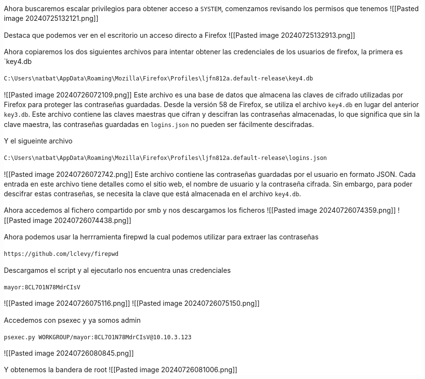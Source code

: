 Ahora buscaremos escalar privilegios para obtener acceso a `SYSTEM`, comenzamos revisando los permisos que tenemos
![[Pasted image 20240725132121.png]]

Destaca que podemos ver en el escritorio un acceso directo a Firefox
![[Pasted image 20240725132913.png]]

Ahora copiaremos los dos siguientes archivos para intentar obtener las credenciales de los usuarios de firefox, la primera es `key4.db
```
C:\Users\natbat\AppData\Roaming\Mozilla\Firefox\Profiles\ljfn812a.default-release\key4.db
```
![[Pasted image 20240726072109.png]]
Este archivo es una base de datos que almacena las claves de cifrado utilizadas por Firefox para proteger las contraseñas guardadas. Desde la versión 58 de Firefox, se utiliza el archivo `key4.db` en lugar del anterior `key3.db`. Este archivo contiene las claves maestras que cifran y descifran las contraseñas almacenadas, lo que significa que sin la clave maestra, las contraseñas guardadas en `logins.json` no pueden ser fácilmente descifradas.

Y el sigueinte archivo
```
C:\Users\natbat\AppData\Roaming\Mozilla\Firefox\Profiles\ljfn812a.default-release\logins.json
```
![[Pasted image 20240726072742.png]]
Este archivo contiene las contraseñas guardadas por el usuario en formato JSON. Cada entrada en este archivo tiene detalles como el sitio web, el nombre de usuario y la contraseña cifrada. Sin embargo, para poder descifrar estas contraseñas, se necesita la clave que está almacenada en el archivo `key4.db`.

Ahora accedemos al fichero compartido por smb y nos descargamos los ficheros
![[Pasted image 20240726074359.png]]
![[Pasted image 20240726074438.png]]

Ahora podemos usar la herrramienta firepwd la cual podemos utilizar para extraer las contraseñas
```
https://github.com/lclevy/firepwd
```

Descargamos el script y al ejecutarlo nos encuentra unas credenciales
```
mayor:8CL7O1N78MdrCIsV
```
![[Pasted image 20240726075116.png]]
![[Pasted image 20240726075150.png]]

Accedemos con psexec y ya somos admin
```
psexec.py WORKGROUP/mayor:8CL7O1N78MdrCIsV@10.10.3.123
```
![[Pasted image 20240726080845.png]]

Y obtenemos la bandera de root
![[Pasted image 20240726081006.png]]